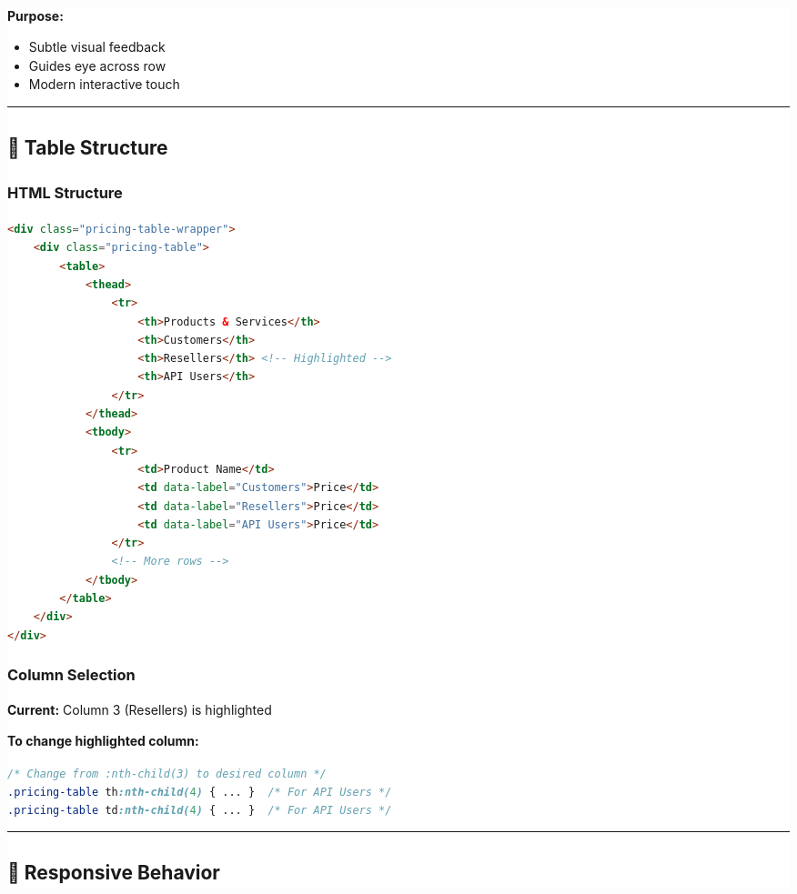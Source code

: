 **Purpose:**
- Subtle visual feedback
- Guides eye across row
- Modern interactive touch

---

## 📐 Table Structure

### HTML Structure

```html
<div class="pricing-table-wrapper">
    <div class="pricing-table">
        <table>
            <thead>
                <tr>
                    <th>Products & Services</th>
                    <th>Customers</th>
                    <th>Resellers</th> <!-- Highlighted -->
                    <th>API Users</th>
                </tr>
            </thead>
            <tbody>
                <tr>
                    <td>Product Name</td>
                    <td data-label="Customers">Price</td>
                    <td data-label="Resellers">Price</td>
                    <td data-label="API Users">Price</td>
                </tr>
                <!-- More rows -->
            </tbody>
        </table>
    </div>
</div>
```

### Column Selection

**Current:** Column 3 (Resellers) is highlighted

**To change highlighted column:**
```css
/* Change from :nth-child(3) to desired column */
.pricing-table th:nth-child(4) { ... }  /* For API Users */
.pricing-table td:nth-child(4) { ... }  /* For API Users */
```

---

## 📱 Responsive Behavior
